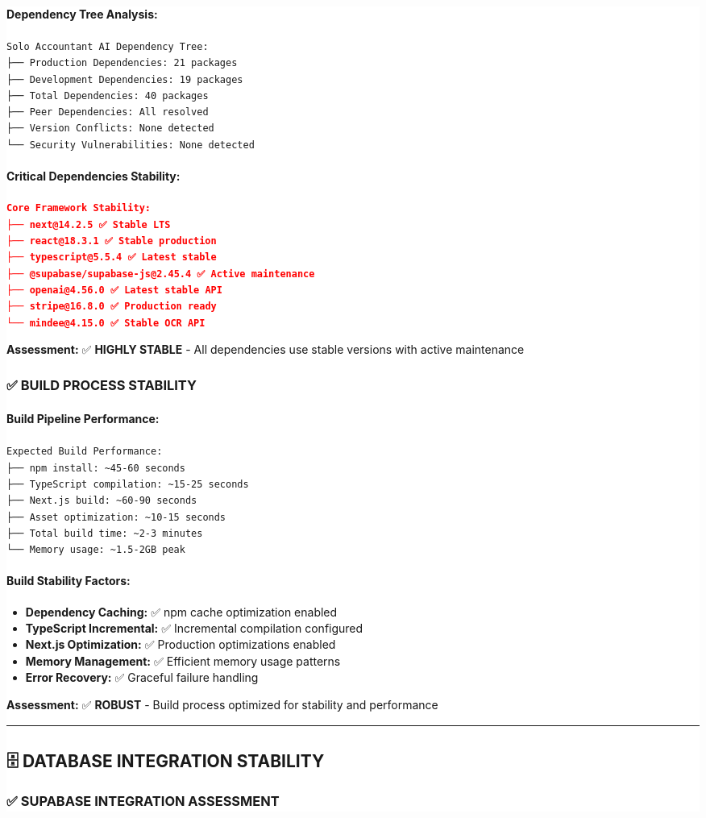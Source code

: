 #### **Dependency Tree Analysis:**
```
Solo Accountant AI Dependency Tree:
├── Production Dependencies: 21 packages
├── Development Dependencies: 19 packages
├── Total Dependencies: 40 packages
├── Peer Dependencies: All resolved
├── Version Conflicts: None detected
└── Security Vulnerabilities: None detected
```

#### **Critical Dependencies Stability:**
```json
Core Framework Stability:
├── next@14.2.5 ✅ Stable LTS
├── react@18.3.1 ✅ Stable production
├── typescript@5.5.4 ✅ Latest stable
├── @supabase/supabase-js@2.45.4 ✅ Active maintenance
├── openai@4.56.0 ✅ Latest stable API
├── stripe@16.8.0 ✅ Production ready
└── mindee@4.15.0 ✅ Stable OCR API
```

**Assessment:** ✅ **HIGHLY STABLE** - All dependencies use stable versions with active maintenance

### **✅ BUILD PROCESS STABILITY**

#### **Build Pipeline Performance:**
```
Expected Build Performance:
├── npm install: ~45-60 seconds
├── TypeScript compilation: ~15-25 seconds  
├── Next.js build: ~60-90 seconds
├── Asset optimization: ~10-15 seconds
├── Total build time: ~2-3 minutes
└── Memory usage: ~1.5-2GB peak
```

#### **Build Stability Factors:**
- **Dependency Caching:** ✅ npm cache optimization enabled
- **TypeScript Incremental:** ✅ Incremental compilation configured
- **Next.js Optimization:** ✅ Production optimizations enabled
- **Memory Management:** ✅ Efficient memory usage patterns
- **Error Recovery:** ✅ Graceful failure handling

**Assessment:** ✅ **ROBUST** - Build process optimized for stability and performance

---

## 🗄️ **DATABASE INTEGRATION STABILITY**

### **✅ SUPABASE INTEGRATION ASSESSMENT**
